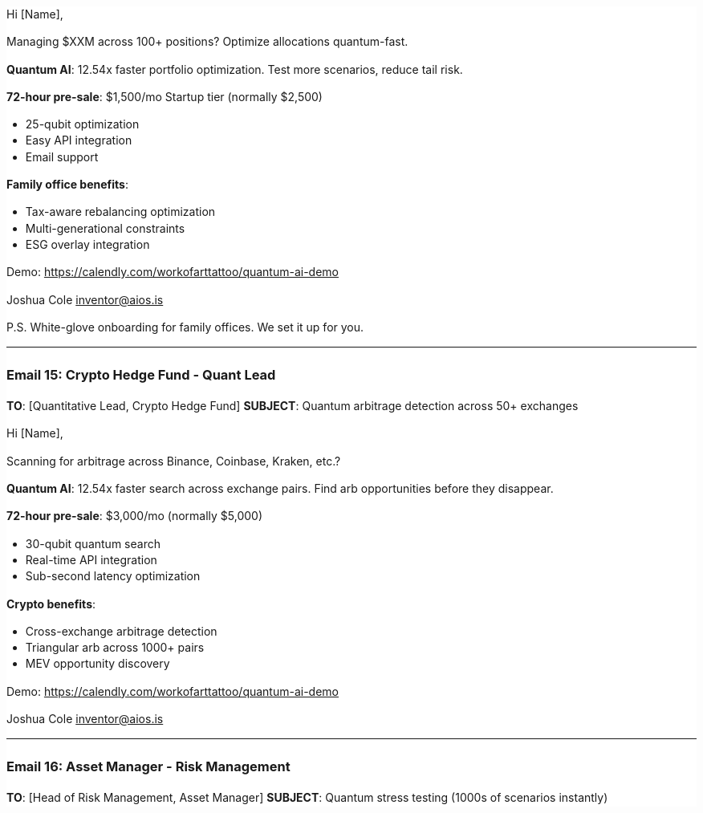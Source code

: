 Hi [Name],

Managing $XXM across 100+ positions? Optimize allocations quantum-fast.

**Quantum AI**: 12.54x faster portfolio optimization. Test more scenarios, reduce tail risk.

**72-hour pre-sale**: $1,500/mo Startup tier (normally $2,500)
- 25-qubit optimization
- Easy API integration
- Email support

**Family office benefits**:
- Tax-aware rebalancing optimization
- Multi-generational constraints
- ESG overlay integration

Demo: https://calendly.com/workofarttattoo/quantum-ai-demo

Joshua Cole
inventor@aios.is

P.S. White-glove onboarding for family offices. We set it up for you.

---

### Email 15: Crypto Hedge Fund - Quant Lead

**TO**: [Quantitative Lead, Crypto Hedge Fund]
**SUBJECT**: Quantum arbitrage detection across 50+ exchanges

Hi [Name],

Scanning for arbitrage across Binance, Coinbase, Kraken, etc.?

**Quantum AI**: 12.54x faster search across exchange pairs. Find arb opportunities before they disappear.

**72-hour pre-sale**: $3,000/mo (normally $5,000)
- 30-qubit quantum search
- Real-time API integration
- Sub-second latency optimization

**Crypto benefits**:
- Cross-exchange arbitrage detection
- Triangular arb across 1000+ pairs
- MEV opportunity discovery

Demo: https://calendly.com/workofarttattoo/quantum-ai-demo

Joshua Cole
inventor@aios.is

---

### Email 16: Asset Manager - Risk Management

**TO**: [Head of Risk Management, Asset Manager]
**SUBJECT**: Quantum stress testing (1000s of scenarios instantly)
